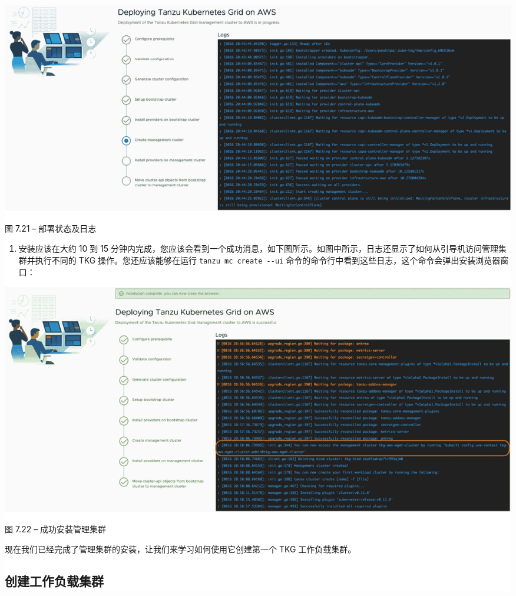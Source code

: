 ![图 7.21 – 部署状态及日志](img/B18145_07_21.jpg)

图 7.21 – 部署状态及日志

1.  安装应该在大约 10 到 15 分钟内完成，您应该会看到一个成功消息，如下图所示。如图中所示，日志还显示了如何从引导机访问管理集群并执行不同的 TKG 操作。您还应该能够在运行 `tanzu mc create --ui` 命令的命令行中看到这些日志，这个命令会弹出安装浏览器窗口：

![图 7.22 – 成功安装管理集群](img/B18145_07_22.jpg)

图 7.22 – 成功安装管理集群

现在我们已经完成了管理集群的安装，让我们来学习如何使用它创建第一个 TKG 工作负载集群。

## 创建工作负载集群
